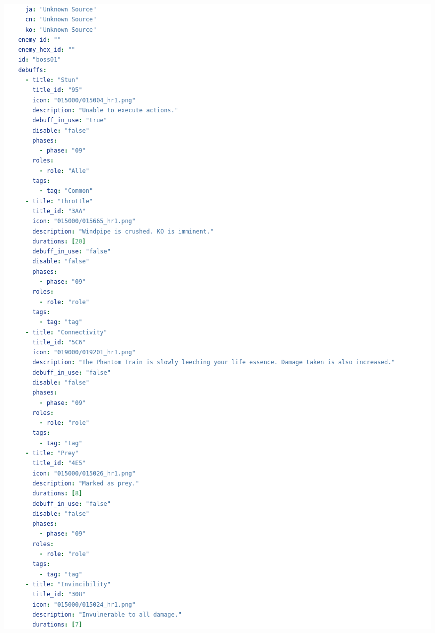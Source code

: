 ```yaml
      ja: "Unknown Source"
      cn: "Unknown Source"
      ko: "Unknown Source"
    enemy_id: ""
    enemy_hex_id: ""
    id: "boss01"
    debuffs:
      - title: "Stun"
        title_id: "95"
        icon: "015000/015004_hr1.png"
        description: "Unable to execute actions."
        debuff_in_use: "true"
        disable: "false"
        phases:
          - phase: "09"
        roles:
          - role: "Alle"
        tags:
          - tag: "Common"
      - title: "Throttle"
        title_id: "3AA"
        icon: "015000/015665_hr1.png"
        description: "Windpipe is crushed. KO is imminent."
        durations: [20]
        debuff_in_use: "false"
        disable: "false"
        phases:
          - phase: "09"
        roles:
          - role: "role"
        tags:
          - tag: "tag"
      - title: "Connectivity"
        title_id: "5C6"
        icon: "019000/019201_hr1.png"
        description: "The Phantom Train is slowly leeching your life essence. Damage taken is also increased."
        debuff_in_use: "false"
        disable: "false"
        phases:
          - phase: "09"
        roles:
          - role: "role"
        tags:
          - tag: "tag"
      - title: "Prey"
        title_id: "4E5"
        icon: "015000/015026_hr1.png"
        description: "Marked as prey."
        durations: [8]
        debuff_in_use: "false"
        disable: "false"
        phases:
          - phase: "09"
        roles:
          - role: "role"
        tags:
          - tag: "tag"
      - title: "Invincibility"
        title_id: "308"
        icon: "015000/015024_hr1.png"
        description: "Invulnerable to all damage."
        durations: [7]
```